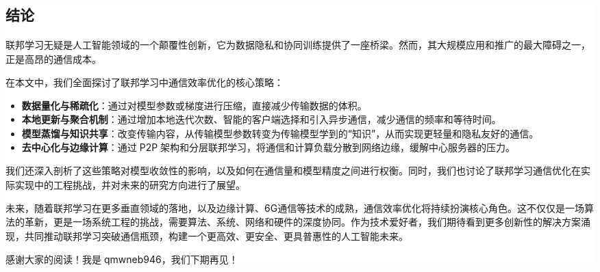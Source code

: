 
## 结论

联邦学习无疑是人工智能领域的一个颠覆性创新，它为数据隐私和协同训练提供了一座桥梁。然而，其大规模应用和推广的最大障碍之一，正是高昂的通信成本。

在本文中，我们全面探讨了联邦学习中通信效率优化的核心策略：

*   **数据量化与稀疏化**：通过对模型参数或梯度进行压缩，直接减少传输数据的体积。
*   **本地更新与聚合机制**：通过增加本地迭代次数、智能的客户端选择和引入异步通信，减少通信的频率和等待时间。
*   **模型蒸馏与知识共享**：改变传输内容，从传输模型参数转变为传输模型学到的“知识”，从而实现更轻量和隐私友好的通信。
*   **去中心化与边缘计算**：通过 P2P 架构和分层联邦学习，将通信和计算负载分散到网络边缘，缓解中心服务器的压力。

我们还深入剖析了这些策略对模型收敛性的影响，以及如何在通信量和模型精度之间进行权衡。同时，我们也讨论了联邦学习通信优化在实际实现中的工程挑战，并对未来的研究方向进行了展望。

未来，随着联邦学习在更多垂直领域的落地，以及边缘计算、6G通信等技术的成熟，通信效率优化将持续扮演核心角色。这不仅仅是一场算法的革新，更是一场系统工程的挑战，需要算法、系统、网络和硬件的深度协同。作为技术爱好者，我们期待看到更多创新性的解决方案涌现，共同推动联邦学习突破通信瓶颈，构建一个更高效、更安全、更具普惠性的人工智能未来。

感谢大家的阅读！我是 qmwneb946，我们下期再见！